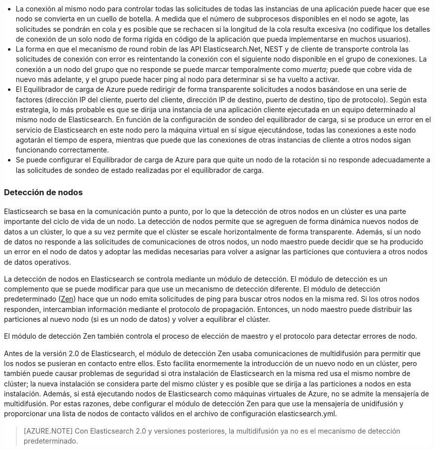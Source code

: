 - La conexión al mismo nodo para controlar todas las solicitudes de todas las instancias de una aplicación puede hacer que ese nodo se convierta en un cuello de botella. A medida que el número de subprocesos disponibles en el nodo se agote, las solicitudes se pondrán en cola y es posible que se rechacen si la longitud de la cola resulta excesiva (no codifique los detalles de conexión de un solo nodo de forma rígida en código de la aplicación que pueda implementarse en muchos usuarios).
- La forma en que el mecanismo de round robin de las API Elasticsearch.Net, NEST y de cliente de transporte controla las solicitudes de conexión con error es reintentando la conexión con el siguiente nodo disponible en el grupo de conexiones. La conexión a un nodo del grupo que no responde se puede marcar temporalmente como *muerta*; puede que cobre vida de nuevo más adelante, y el grupo puede hacer ping al nodo para determinar si se ha vuelto a activar.
- El Equilibrador de carga de Azure puede redirigir de forma transparente solicitudes a nodos basándose en una serie de factores (dirección IP del cliente, puerto del cliente, dirección IP de destino, puerto de destino, tipo de protocolo). Según esta estrategia, lo más probable es que se dirija una instancia de una aplicación cliente ejecutada en un equipo determinado al mismo nodo de Elasticsearch. En función de la configuración de sondeo del equilibrador de carga, si se produce un error en el servicio de Elasticsearch en este nodo pero la máquina virtual en sí sigue ejecutándose, todas las conexiones a este nodo agotarán el tiempo de espera, mientras que puede que las conexiones de otras instancias de cliente a otros nodos sigan funcionando correctamente.
- Se puede configurar el Equilibrador de carga de Azure para que quite un nodo de la rotación si no responde adecuadamente a las solicitudes de sondeo de estado realizadas por el equilibrador de carga.

### Detección de nodos

Elasticsearch se basa en la comunicación punto a punto, por lo que la detección de otros nodos en un clúster es una parte importante del ciclo de vida de un nodo. La detección de nodos permite que se agreguen de forma dinámica nuevos nodos de datos a un clúster, lo que a su vez permite que el clúster se escale horizontalmente de forma transparente. Además, si un nodo de datos no responde a las solicitudes de comunicaciones de otros nodos, un nodo maestro puede decidir que se ha producido un error en el nodo de datos y adoptar las medidas necesarias para volver a asignar las particiones que contuviera a otros nodos de datos operativos.

La detección de nodos en Elasticsearch se controla mediante un módulo de detección. El módulo de detección es un complemento que se puede modificar para que use un mecanismo de detección diferente. El módulo de detección predeterminado ([Zen][]) hace que un nodo emita solicitudes de ping para buscar otros nodos en la misma red. Si los otros nodos responden, intercambian información mediante el protocolo de propagación. Entonces, un nodo maestro puede distribuir las particiones al nuevo nodo (si es un nodo de datos) y volver a equilibrar el clúster.

El módulo de detección Zen también controla el proceso de elección de maestro y el protocolo para detectar errores de nodo.

Antes de la versión 2.0 de Elasticsearch, el módulo de detección Zen usaba comunicaciones de multidifusión para permitir que los nodos se pusieran en contacto entre ellos. Esto facilita enormemente la introducción de un nuevo nodo en un clúster, pero también puede causar problemas de seguridad si otra instalación de Elasticsearch en la misma red usa el mismo nombre de clúster; la nueva instalación se considera parte del mismo clúster y es posible que se dirija a las particiones a nodos en esta instalación. Además, si está ejecutando nodos de Elasticsearch como máquinas virtuales de Azure, no se admite la mensajería de multidifusión. Por estas razones, debe configurar el módulo de detección Zen para que use la mensajería de unidifusión y proporcionar una lista de nodos de contacto válidos en el archivo de configuración elasticsearch.yml.

> [AZURE.NOTE] Con Elasticsearch 2.0 y versiones posteriores, la multidifusión ya no es el mecanismo de detección predeterminado.


[Apache JMeter]: http://jmeter.apache.org/
[Apache Lucene]: https://lucene.apache.org/
[Escalado automático de máquinas en un conjunto de escala de máquinas virtuales]: virtual-machines-vmss-walkthrough/
[Vista previa de cifrado de disco de Azure para máquinas virtuales IaaS Linux y Windows]: azure-security-disk-encryption/
[Equilibrador de carga de Azure]: load-balancer-overview/
[ExpressRoute]: expressroute-introduction/
[equilibrador de carga interno]: load-balancer-internal-overview/
[Tamaños de máquinas virtuales]: virtual-machines-size-specs/
[Requisitos de memoria]: #memory-requirements
[Requisitos de red]: #network-requirements
[Detección de nodos]: #node-discovery
[Optimización de consultas]: #query-tuning
[A Highly Available Cloud Storage Service with Strong Consistency]: http://blogs.msdn.com/b/windowsazurestorage/archive/2011/11/20/windows-azure-storage-a-highly-available-cloud-storage-service-with-strong-consistency.aspx
[complemento de nube de Azure]: https://www.elastic.co/blog/azure-cloud-plugin-for-elasticsearch
[Diagnósticos de Azure con el Portal de Azure]: https://azure.microsoft.com/blog/windows-azure-virtual-machine-monitoring-with-wad-extension/
[Azure Operations Management Suite]: https://www.microsoft.com/server-cloud/operations-management-suite/overview.aspx
[Plantillas de inicio rápido de Azure]: https://azure.microsoft.com/documentation/templates/
[Bigdesk]: http://bigdesk.org/
[API cat]: https://www.elastic.co/guide/en/elasticsearch/reference/1.7/cat.html
[configure el registro de transacciones]: https://www.elastic.co/guide/en/elasticsearch/reference/current/index-modules-translog.html
[enrutamiento personalizado]: https://www.elastic.co/guide/en/elasticsearch/reference/current/mapping-routing-field.html
[valores de documento]: https://www.elastic.co/guide/en/elasticsearch/guide/current/doc-values.html
[Elasticsearch]: https://www.elastic.co/products/elasticsearch
[Elasticsearch-Head]: https://mobz.github.io/elasticsearch-head/
[Elasticsearch.Net y NEST]: http://nest.azurewebsites.net/
[módulo de restauración y de instantáneas de Elasticsearch]: https://www.elastic.co/guide/en/elasticsearch/reference/current/modules-snapshots.html
[Faking Index per User with Aliases]: https://www.elastic.co/guide/en/elasticsearch/guide/current/faking-it.html
[interruptor de datos de campo]: https://www.elastic.co/guide/en/elasticsearch/reference/current/index-modules-fielddata.html#fielddata-circuit-breaker
[Force Merge]: https://www.elastic.co/guide/en/elasticsearch/reference/2.1/indices-forcemerge.html
[protocolo de propagación]: https://en.wikipedia.org/wiki/Gossip_protocol
[Kibana]: https://www.elastic.co/downloads/kibana
[Kopf]: https://github.com/lmenezes/elasticsearch-kopf
[Logstash]: https://www.elastic.co/products/logstash
[Mapping Explosion]: https://www.elastic.co/blog/found-crash-elasticsearch#mapping-explosion
[Marvel]: https://www.elastic.co/products/marvel
[Diagnósticos de Microsoft Azure con ELK]: https://github.com/mspnp/semantic-logging/tree/elk
[Monitoring Individual Nodes]: https://www.elastic.co/guide/en/elasticsearch/guide/current/_monitoring_individual_nodes.html#_monitoring_individual_nodes
[nginx]: http://nginx.org/en/
[API de cliente de nodo]: https://www.elastic.co/guide/en/elasticsearch/client/java-api/current/node-client.html
[Optimize]: https://www.elastic.co/guide/en/elasticsearch/reference/1.7/indices-optimize.html
[complemento de cambios de PubNub]: http://www.pubnub.com/blog/quick-start-realtime-geo-replication-for-elasticsearch/
[interruptor de solicitudes]: https://www.elastic.co/guide/en/elasticsearch/reference/current/index-modules-fielddata.html#request-circuit-breaker
[Search Guard]: https://github.com/floragunncom/search-guard
[Shield]: https://www.elastic.co/products/shield
[API de cliente de transporte]: https://www.elastic.co/guide/en/elasticsearch/client/java-api/current/transport-client.html
[nodos tribales]: https://www.elastic.co/blog/tribe-node
[Watcher]: https://www.elastic.co/products/watcher
[Zen]: https://www.elastic.co/guide/en/elasticsearch/reference/current/modules-discovery-zen.html